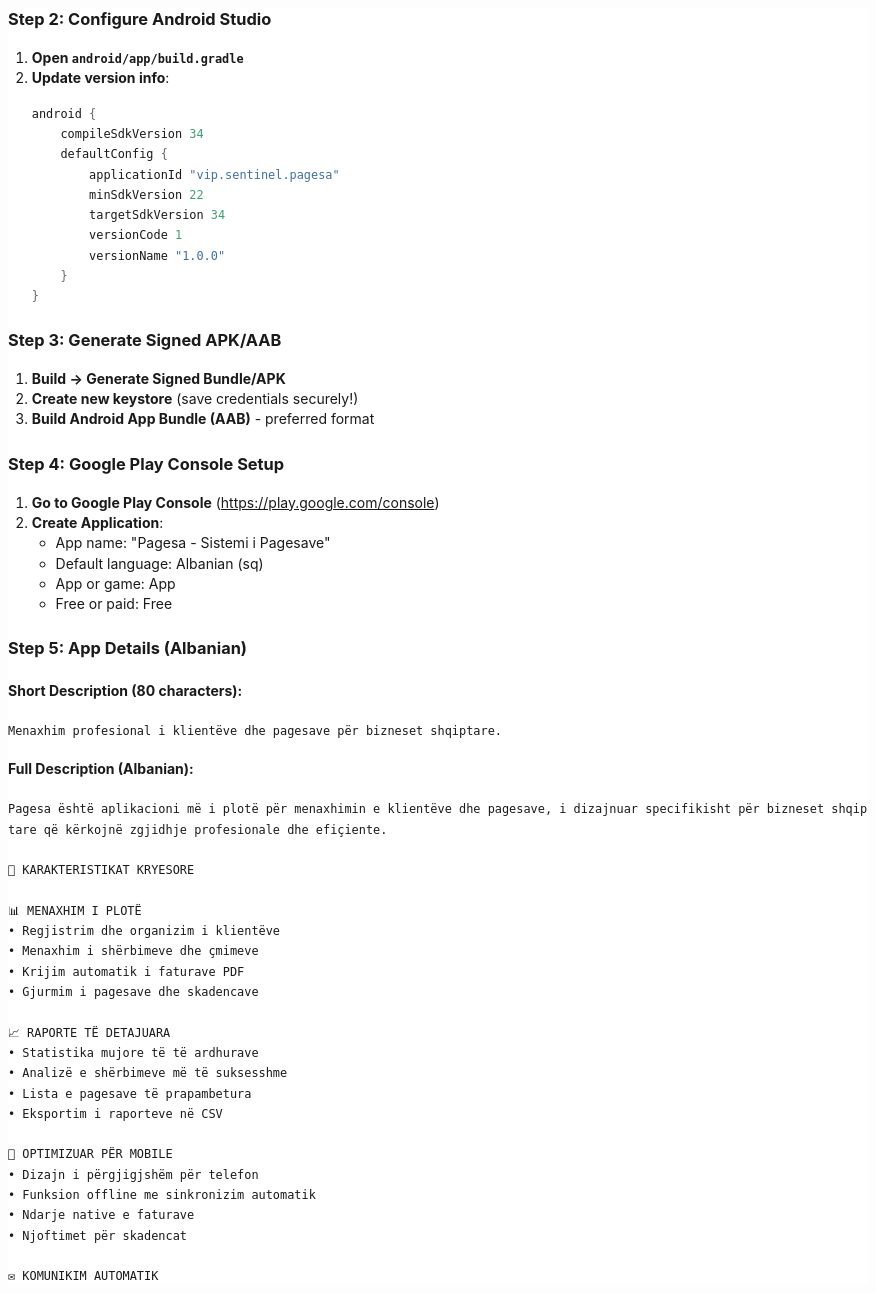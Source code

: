 ### Step 2: Configure Android Studio

1. **Open `android/app/build.gradle`**
2. **Update version info**:
   ```gradle
   android {
       compileSdkVersion 34
       defaultConfig {
           applicationId "vip.sentinel.pagesa"
           minSdkVersion 22
           targetSdkVersion 34
           versionCode 1
           versionName "1.0.0"
       }
   }
   ```

### Step 3: Generate Signed APK/AAB

1. **Build → Generate Signed Bundle/APK**
2. **Create new keystore** (save credentials securely!)
3. **Build Android App Bundle (AAB)** - preferred format

### Step 4: Google Play Console Setup

1. **Go to Google Play Console** (https://play.google.com/console)
2. **Create Application**:
   - App name: "Pagesa - Sistemi i Pagesave"
   - Default language: Albanian (sq)
   - App or game: App
   - Free or paid: Free

### Step 5: App Details (Albanian)

#### Short Description (80 characters):
```
Menaxhim profesional i klientëve dhe pagesave për bizneset shqiptare.
```

#### Full Description (Albanian):
```
Pagesa është aplikacioni më i plotë për menaxhimin e klientëve dhe pagesave, i dizajnuar specifikisht për bizneset shqiptare që kërkojnë zgjidhje profesionale dhe efiçiente.

🚀 KARAKTERISTIKAT KRYESORE

📊 MENAXHIM I PLOTË
• Regjistrim dhe organizim i klientëve
• Menaxhim i shërbimeve dhe çmimeve
• Krijim automatik i faturave PDF
• Gjurmim i pagesave dhe skadencave

📈 RAPORTE TË DETAJUARA
• Statistika mujore të të ardhurave
• Analizë e shërbimeve më të suksesshme
• Lista e pagesave të prapambetura
• Eksportim i raporteve në CSV

📱 OPTIMIZUAR PËR MOBILE
• Dizajn i përgjigjshëm për telefon
• Funksion offline me sinkronizim automatik
• Ndarje native e faturave
• Njoftimet për skadencat

✉️ KOMUNIKIM AUTOMATIK
```